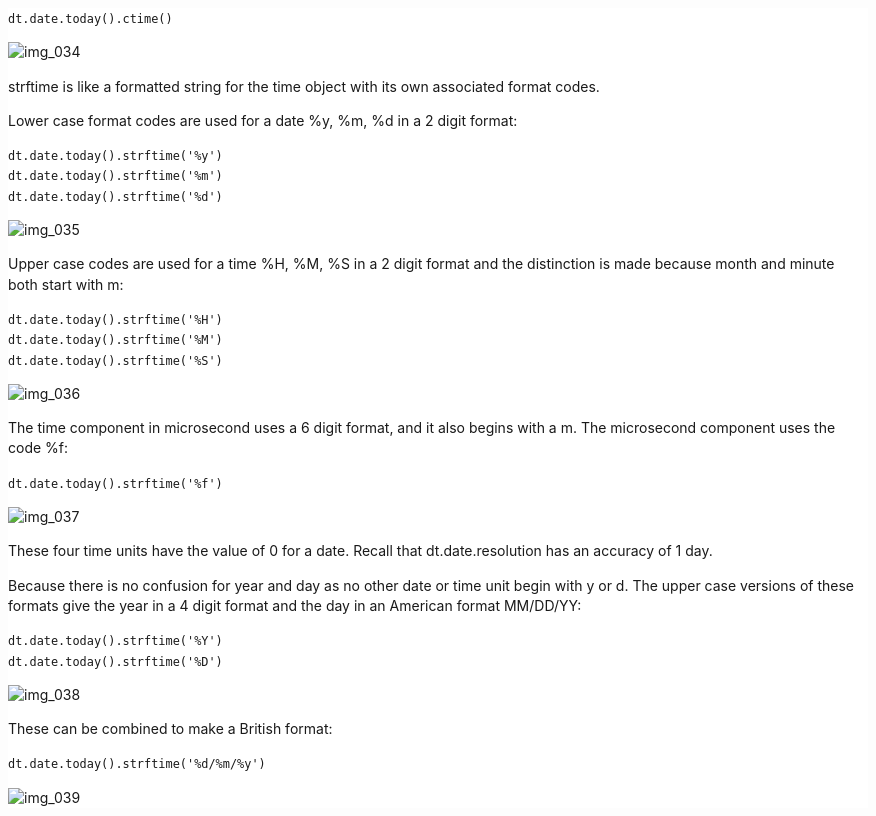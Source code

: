 ```
dt.date.today().ctime()
```

![img_034](./images/img_034.png)

strftime is like a formatted string for the time object with its own associated format codes.

Lower case format codes are used for a date %y, %m, %d in a 2 digit format:

```
dt.date.today().strftime('%y')
dt.date.today().strftime('%m')
dt.date.today().strftime('%d')
```

![img_035](./images/img_035.png)

Upper case codes are used for a time %H, %M, %S in a 2 digit format and the distinction is made because month and minute both start with m:

```
dt.date.today().strftime('%H')
dt.date.today().strftime('%M')
dt.date.today().strftime('%S')
```

![img_036](./images/img_036.png)

The time component in microsecond uses a 6 digit format, and it also begins with a m. The microsecond component uses the code %f:

```
dt.date.today().strftime('%f')
```

![img_037](./images/img_037.png)

These four time units have the value of 0 for a date. Recall that dt.date.resolution has an accuracy of 1 day.

Because there is no confusion for year and day as no other date or time unit begin with y or d. The upper case versions of these formats give the year in a 4 digit format and the day in an American format MM/DD/YY:

```
dt.date.today().strftime('%Y')
dt.date.today().strftime('%D')
```

![img_038](./images/img_038.png)

These can be combined to make a British format:

```
dt.date.today().strftime('%d/%m/%y')
```

![img_039](./images/img_039.png)

